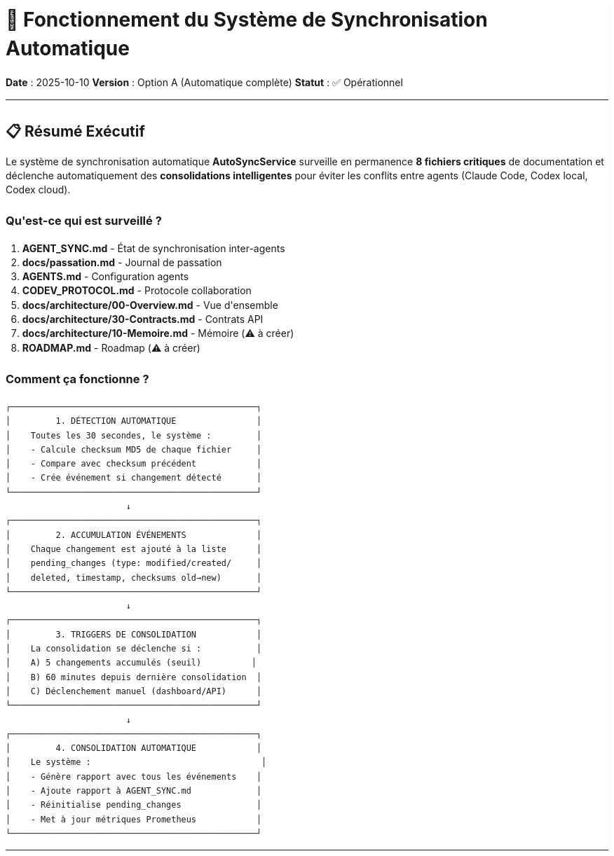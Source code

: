 # 🔄 Fonctionnement du Système de Synchronisation Automatique

**Date** : 2025-10-10
**Version** : Option A (Automatique complète)
**Statut** : ✅ Opérationnel

---

## 📋 Résumé Exécutif

Le système de synchronisation automatique **AutoSyncService** surveille en permanence **8 fichiers critiques** de documentation et déclenche automatiquement des **consolidations intelligentes** pour éviter les conflits entre agents (Claude Code, Codex local, Codex cloud).

### Qu'est-ce qui est surveillé ?

1. **AGENT_SYNC.md** - État de synchronisation inter-agents
2. **docs/passation.md** - Journal de passation
3. **AGENTS.md** - Configuration agents
4. **CODEV_PROTOCOL.md** - Protocole collaboration
5. **docs/architecture/00-Overview.md** - Vue d'ensemble
6. **docs/architecture/30-Contracts.md** - Contrats API
7. **docs/architecture/10-Memoire.md** - Mémoire (⚠️ à créer)
8. **ROADMAP.md** - Roadmap (⚠️ à créer)

### Comment ça fonctionne ?

```
┌─────────────────────────────────────────────────┐
│         1. DÉTECTION AUTOMATIQUE                │
│    Toutes les 30 secondes, le système :         │
│    - Calcule checksum MD5 de chaque fichier     │
│    - Compare avec checksum précédent            │
│    - Crée événement si changement détecté       │
└─────────────────────────────────────────────────┘
                        ↓
┌─────────────────────────────────────────────────┐
│         2. ACCUMULATION ÉVÉNEMENTS              │
│    Chaque changement est ajouté à la liste      │
│    pending_changes (type: modified/created/     │
│    deleted, timestamp, checksums old→new)       │
└─────────────────────────────────────────────────┘
                        ↓
┌─────────────────────────────────────────────────┐
│         3. TRIGGERS DE CONSOLIDATION            │
│    La consolidation se déclenche si :           │
│    A) 5 changements accumulés (seuil)          │
│    B) 60 minutes depuis dernière consolidation  │
│    C) Déclenchement manuel (dashboard/API)      │
└─────────────────────────────────────────────────┘
                        ↓
┌─────────────────────────────────────────────────┐
│         4. CONSOLIDATION AUTOMATIQUE            │
│    Le système :                                  │
│    - Génère rapport avec tous les événements    │
│    - Ajoute rapport à AGENT_SYNC.md             │
│    - Réinitialise pending_changes               │
│    - Met à jour métriques Prometheus            │
└─────────────────────────────────────────────────┘
```

---